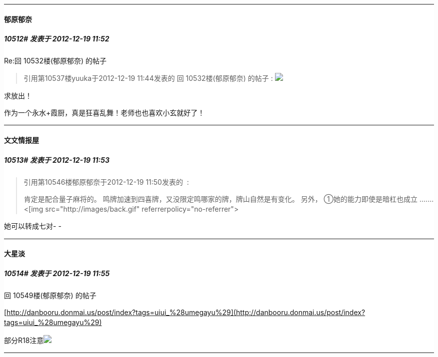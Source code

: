 





*****

####  郁原郁奈  
##### 10512#       发表于 2012-12-19 11:52

Re:回 10532楼(郁原郁奈) 的帖子


<blockquote>引用第10537楼yuuka于2012-12-19 11:44发表的 回 10532楼(郁原郁奈) 的帖子 :
<img src="https://static.saraba1st.com/image/smiley/face/00.gif" referrerpolicy="no-referrer"></blockquote>求放出！

作为一个永水+霞厨，真是狂喜乱舞！老师也也喜欢小玄就好了！







*****

####  文文情报屋  
##### 10513#       发表于 2012-12-19 11:53



<blockquote>引用第10546楼郁原郁奈于2012-12-19 11:50发表的  :

肯定是配合量子麻将的。
鸣牌加速到四喜牌，又没限定鸣哪家的牌，牌山自然是有变化。
另外，
①她的能力即使是暗杠也成立
....... <[img src="http://images/back.gif" referrerpolicy="no-referrer"></blockquote>她可以转成七对- -







*****

####  大星淡  
##### 10514#       发表于 2012-12-19 11:55

回 10549楼(郁原郁奈) 的帖子


[http://danbooru.donmai.us/post/index?tags=uiui_%28umegayu%29](http://danbooru.donmai.us/post/index?tags=uiui_%28umegayu%29)

部分R18注意<img src="https://static.saraba1st.com/image/smiley/face/191.gif" referrerpolicy="no-referrer">







*****
